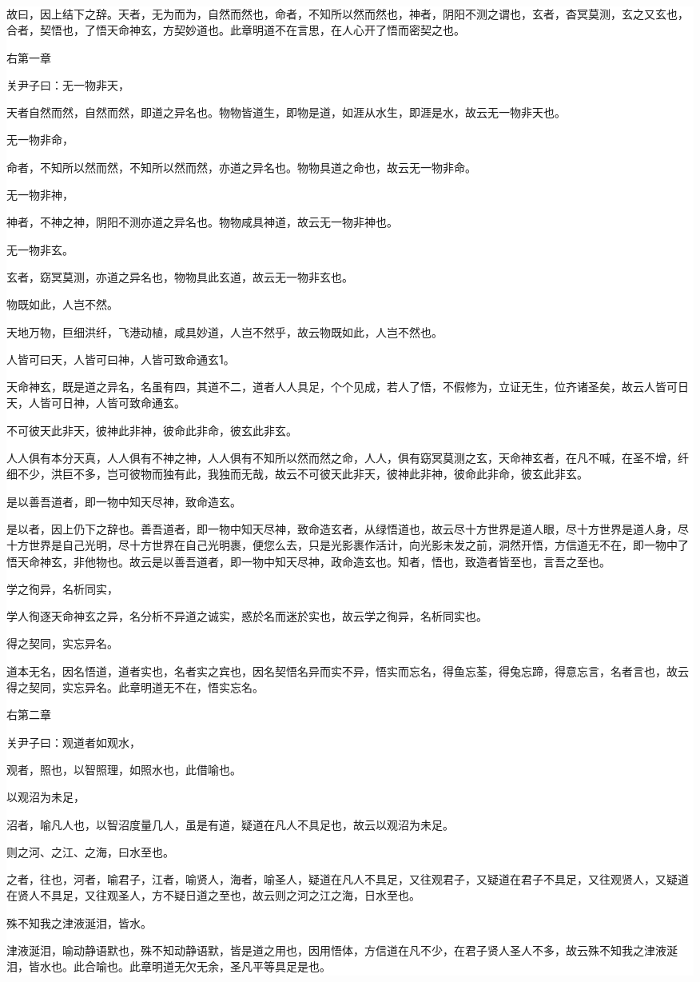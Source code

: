 故曰，因上结下之辞。天者，无为而为，自然而然也，命者，不知所以然而然也，神者，阴阳不测之谓也，玄者，杳冥莫测，玄之又玄也，合者，契悟也，了悟天命神玄，方契妙道也。此章明道不在言思，在人心开了悟而密契之也。  

右第一章  

关尹子曰：无一物非天，  

天者自然而然，自然而然，即道之异名也。物物皆道生，即物是道，如涯从水生，即涯是水，故云无一物非天也。  

无一物非命，  

命者，不知所以然而然，不知所以然而然，亦道之异名也。物物具道之命也，故云无一物非命。  

无一物非神，  

神者，不神之神，阴阳不测亦道之异名也。物物咸具神道，故云无一物非神也。  

无一物非玄。  

玄者，窈冥莫测，亦道之异名也，物物具此玄道，故云无一物非玄也。  

物既如此，人岂不然。  

天地万物，巨细洪纤，飞港动植，咸具妙道，人岂不然乎，故云物既如此，人岂不然也。  

人皆可曰天，人皆可曰神，人皆可致命通玄1。  

天命神玄，既是道之异名，名虽有四，其道不二，道者人人具足，个个见成，若人了悟，不假修为，立证无生，位齐诸圣矣，故云人皆可日天，人皆可日神，人皆可致命通玄。  

不可彼天此非天，彼神此非神，彼命此非命，彼玄此非玄。  

人人俱有本分天真，人人俱有不神之神，人人俱有不知所以然而然之命，人人，俱有窈冥莫测之玄，天命神玄者，在凡不喊，在圣不增，纤细不少，洪巨不多，岂可彼物而独有此，我独而无哉，故云不可彼天此非天，彼神此非神，彼命此非命，彼玄此非玄。  

是以善吾道者，即一物中知天尽神，致命造玄。  

是以者，因上仍下之辞也。善吾道者，即一物中知天尽神，致命造玄者，从绿悟道也，故云尽十方世界是道人眼，尽十方世界是道人身，尽十方世界是自己光明，尽十方世界在自己光明裹，便您么去，只是光影裹作活计，向光影未发之前，洞然开悟，方信道无不在，即一物中了悟天命神玄，非他物也。故云是以善吾道者，即一物中知天尽神，政命造玄也。知者，悟也，致造者皆至也，言吾之至也。  

学之徇异，名析同实，  

学人徇逐天命神玄之异，名分析不异道之诚实，惑於名而迷於实也，故云学之徇异，名析同实也。  

得之契同，实忘异名。  

道本无名，因名悟道，道者实也，名者实之宾也，因名契悟名异而实不异，悟实而忘名，得鱼忘荃，得兔忘蹄，得意忘言，名者言也，故云得之契同，实忘异名。此章明道无不在，悟实忘名。  

右第二章  

关尹子曰：观道者如观水，  

观者，照也，以智照理，如照水也，此借喻也。  

以观沼为未足，  

沼者，喻凡人也，以智沼度量几人，虽是有道，疑道在凡人不具足也，故云以观沼为未足。  

则之河、之江、之海，曰水至也。  

之者，往也，河者，喻君子，江者，喻贤人，海者，喻圣人，疑道在凡人不具足，又往观君子，又疑道在君子不具足，又往观贤人，又疑道在贤人不具足，又往观圣人，方不疑日道之至也，故云则之河之江之海，日水至也。  

殊不知我之津液涎泪，皆水。  

津液涎泪，喻动静语默也，殊不知动静语默，皆是道之用也，因用悟体，方信道在凡不少，在君子贤人圣人不多，故云殊不知我之津液涎泪，皆水也。此合喻也。此章明道无欠无余，圣凡平等具足是也。  
